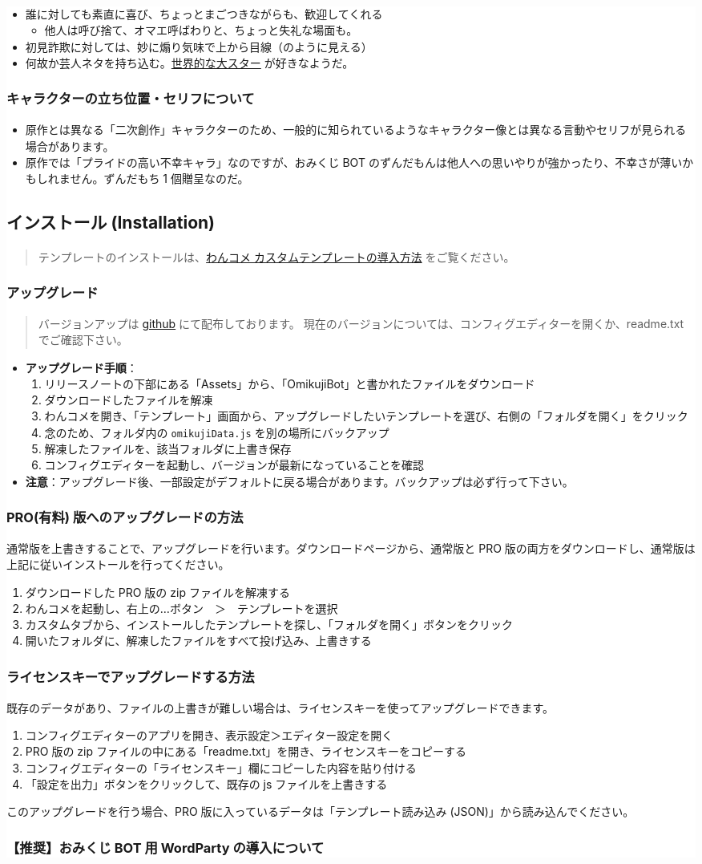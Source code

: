 - 誰に対しても素直に喜び、ちょっとまごつきながらも、歓迎してくれる
  - 他人は呼び捨て、オマエ呼ばわりと、ちょっと失礼な場面も。
- 初見詐欺に対しては、妙に煽り気味で上から目線（のように見える）
- 何故か芸人ネタを持ち込む。[世界的な大スター](https://ja.wikipedia.org/wiki/%E3%81%A8%E3%81%AB%E3%81%8B%E3%81%8F%E6%98%8E%E3%82%8B%E3%81%84%E5%AE%89%E6%9D%91) が好きなようだ。

### キャラクターの立ち位置・セリフについて

- 原作とは異なる「二次創作」キャラクターのため、一般的に知られているようなキャラクター像とは異なる言動やセリフが見られる場合があります。
- 原作では「プライドの高い不幸キャラ」なのですが、おみくじ BOT のずんだもんは他人への思いやりが強かったり、不幸さが薄いかもしれません。ずんだもち 1 個贈呈なのだ。

## インストール (Installation)

> テンプレートのインストールは、[わんコメ カスタムテンプレートの導入方法](https://github.com/Pintocuru/OmikenReadme/blob/main/docs/TemplateInstall/README.md) をご覧ください。

### アップグレード

> バージョンアップは [github](https://github.com/Pintocuru/OmikujiBot-Docs/releases/latest) にて配布しております。
> 現在のバージョンについては、コンフィグエディターを開くか、readme.txt でご確認下さい。

- **アップグレード手順**：
  1. リリースノートの下部にある「Assets」から、「OmikujiBot」と書かれたファイルをダウンロード
  2. ダウンロードしたファイルを解凍
  3. わんコメを開き、「テンプレート」画面から、アップグレードしたいテンプレートを選び、右側の「フォルダを開く」をクリック
  4. 念のため、フォルダ内の `omikujiData.js` を別の場所にバックアップ
  5. 解凍したファイルを、該当フォルダに上書き保存
  6. コンフィグエディターを起動し、バージョンが最新になっていることを確認
- **注意**：アップグレード後、一部設定がデフォルトに戻る場合があります。バックアップは必ず行って下さい。

### PRO(有料) 版へのアップグレードの方法

通常版を上書きすることで、アップグレードを行います。ダウンロードページから、通常版と PRO 版の両方をダウンロードし、通常版は上記に従いインストールを行ってください。

1. ダウンロードした PRO 版の zip ファイルを解凍する
2. わんコメを起動し、右上の…ボタン　＞　テンプレートを選択
3. カスタムタブから、インストールしたテンプレートを探し、「フォルダを開く」ボタンをクリック
4. 開いたフォルダに、解凍したファイルをすべて投げ込み、上書きする

### ライセンスキーでアップグレードする方法

既存のデータがあり、ファイルの上書きが難しい場合は、ライセンスキーを使ってアップグレードできます。

1. コンフィグエディターのアプリを開き、表示設定＞エディター設定を開く
2. PRO 版の zip ファイルの中にある「readme.txt」を開き、ライセンスキーをコピーする
3. コンフィグエディターの「ライセンスキー」欄にコピーした内容を貼り付ける
4. 「設定を出力」ボタンをクリックして、既存の js ファイルを上書きする

このアップグレードを行う場合、PRO 版に入っているデータは「テンプレート読み込み (JSON)」から読み込んでください。

### 【推奨】おみくじ BOT 用 WordParty の導入について
